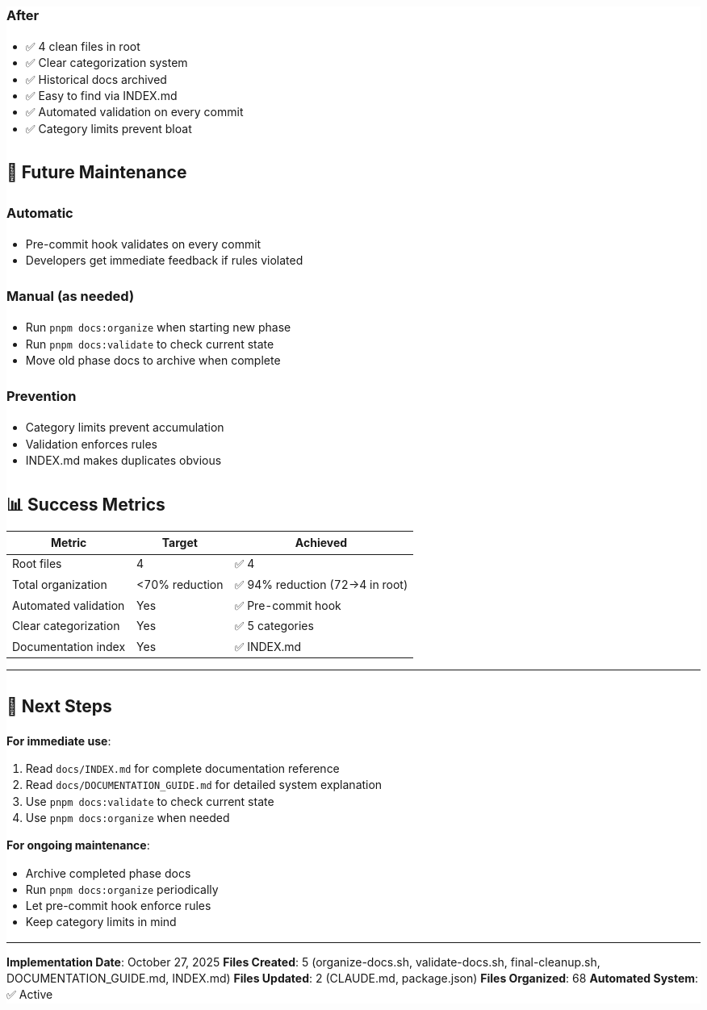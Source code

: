 ### After
- ✅ 4 clean files in root
- ✅ Clear categorization system
- ✅ Historical docs archived
- ✅ Easy to find via INDEX.md
- ✅ Automated validation on every commit
- ✅ Category limits prevent bloat

## 🔮 Future Maintenance

### Automatic
- Pre-commit hook validates on every commit
- Developers get immediate feedback if rules violated

### Manual (as needed)
- Run `pnpm docs:organize` when starting new phase
- Run `pnpm docs:validate` to check current state
- Move old phase docs to archive when complete

### Prevention
- Category limits prevent accumulation
- Validation enforces rules
- INDEX.md makes duplicates obvious

## 📊 Success Metrics

| Metric | Target | Achieved |
|--------|--------|----------|
| Root files | 4 | ✅ 4 |
| Total organization | <70% reduction | ✅ 94% reduction (72→4 in root) |
| Automated validation | Yes | ✅ Pre-commit hook |
| Clear categorization | Yes | ✅ 5 categories |
| Documentation index | Yes | ✅ INDEX.md |

---

## 🎯 Next Steps

**For immediate use**:
1. Read `docs/INDEX.md` for complete documentation reference
2. Read `docs/DOCUMENTATION_GUIDE.md` for detailed system explanation
3. Use `pnpm docs:validate` to check current state
4. Use `pnpm docs:organize` when needed

**For ongoing maintenance**:
- Archive completed phase docs
- Run `pnpm docs:organize` periodically
- Let pre-commit hook enforce rules
- Keep category limits in mind

---

**Implementation Date**: October 27, 2025
**Files Created**: 5 (organize-docs.sh, validate-docs.sh, final-cleanup.sh, DOCUMENTATION_GUIDE.md, INDEX.md)
**Files Updated**: 2 (CLAUDE.md, package.json)
**Files Organized**: 68
**Automated System**: ✅ Active

